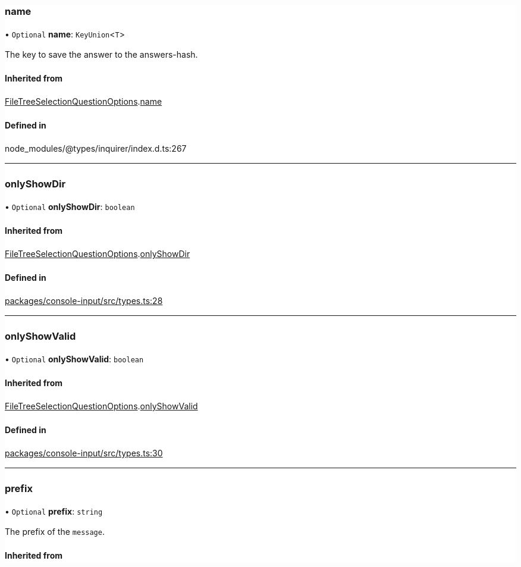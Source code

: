 ### name

• `Optional` **name**: `KeyUnion`<`T`\>

The key to save the answer to the answers-hash.

#### Inherited from

[FileTreeSelectionQuestionOptions](FileTreeSelectionQuestionOptions.md).[name](FileTreeSelectionQuestionOptions.md#name)

#### Defined in

node_modules/@types/inquirer/index.d.ts:267

___

### onlyShowDir

• `Optional` **onlyShowDir**: `boolean`

#### Inherited from

[FileTreeSelectionQuestionOptions](FileTreeSelectionQuestionOptions.md).[onlyShowDir](FileTreeSelectionQuestionOptions.md#onlyshowdir)

#### Defined in

[packages/console-input/src/types.ts:28](https://github.com/robinradic/npm-console/blob/10cb77f/packages/console-input/src/types.ts#L28)

___

### onlyShowValid

• `Optional` **onlyShowValid**: `boolean`

#### Inherited from

[FileTreeSelectionQuestionOptions](FileTreeSelectionQuestionOptions.md).[onlyShowValid](FileTreeSelectionQuestionOptions.md#onlyshowvalid)

#### Defined in

[packages/console-input/src/types.ts:30](https://github.com/robinradic/npm-console/blob/10cb77f/packages/console-input/src/types.ts#L30)

___

### prefix

• `Optional` **prefix**: `string`

The prefix of the `message`.

#### Inherited from
